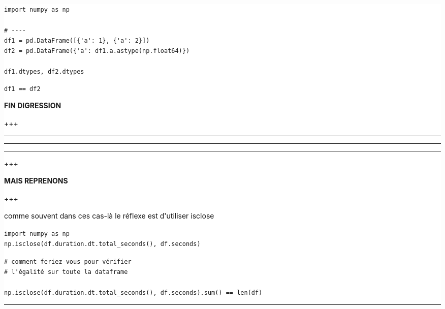 ```{code-cell} ipython3
import numpy as np

# ----
df1 = pd.DataFrame([{'a': 1}, {'a': 2}])
df2 = pd.DataFrame({'a': df1.a.astype(np.float64)})

df1.dtypes, df2.dtypes
```

```{code-cell} ipython3
df1 == df2
```

**FIN DIGRESSION**

+++

***
***
***

+++

**MAIS REPRENONS**

+++

comme souvent dans ces cas-là le réflexe est d'utiliser isclose

```{code-cell} ipython3
import numpy as np
np.isclose(df.duration.dt.total_seconds(), df.seconds)
```

```{code-cell} ipython3
# comment feriez-vous pour vérifier
# l'égalité sur toute la dataframe

np.isclose(df.duration.dt.total_seconds(), df.seconds).sum() == len(df)
```

****
